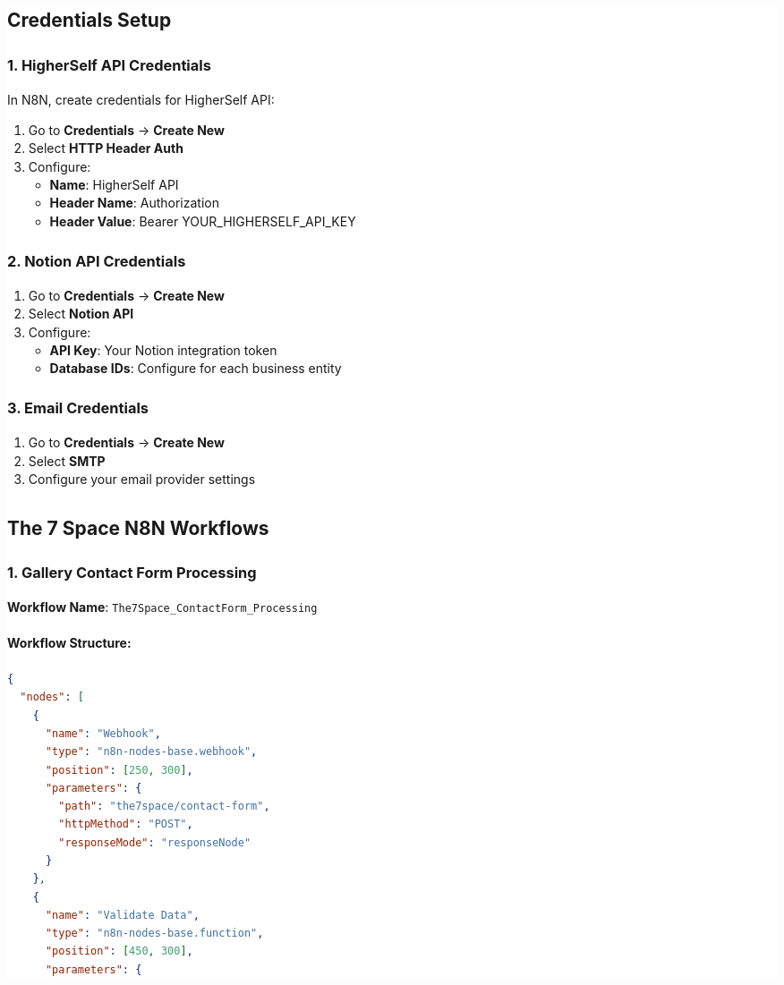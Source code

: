 ## Credentials Setup

### 1. HigherSelf API Credentials

In N8N, create credentials for HigherSelf API:

1. Go to **Credentials** → **Create New**
2. Select **HTTP Header Auth**
3. Configure:
   - **Name**: HigherSelf API
   - **Header Name**: Authorization
   - **Header Value**: Bearer YOUR_HIGHERSELF_API_KEY

### 2. Notion API Credentials

1. Go to **Credentials** → **Create New**
2. Select **Notion API**
3. Configure:
   - **API Key**: Your Notion integration token
   - **Database IDs**: Configure for each business entity

### 3. Email Credentials

1. Go to **Credentials** → **Create New**
2. Select **SMTP**
3. Configure your email provider settings

## The 7 Space N8N Workflows

### 1. Gallery Contact Form Processing

**Workflow Name**: `The7Space_ContactForm_Processing`

#### Workflow Structure:

```json
{
  "nodes": [
    {
      "name": "Webhook",
      "type": "n8n-nodes-base.webhook",
      "position": [250, 300],
      "parameters": {
        "path": "the7space/contact-form",
        "httpMethod": "POST",
        "responseMode": "responseNode"
      }
    },
    {
      "name": "Validate Data",
      "type": "n8n-nodes-base.function",
      "position": [450, 300],
      "parameters": {
```